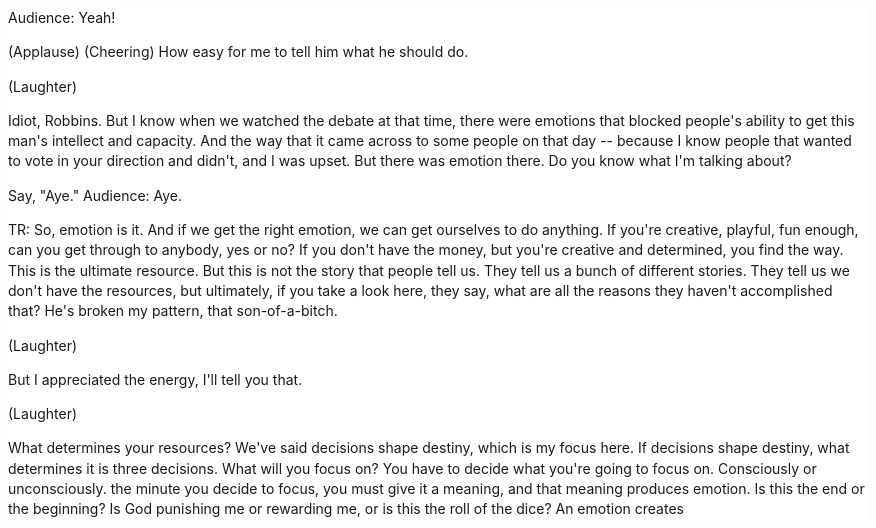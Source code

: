 Audience: Yeah!

(Applause)
 (Cheering)
How easy for me to tell him
what he should do.

(Laughter)

Idiot, Robbins.
But I know when we watched
the debate at that time,
there were emotions
that blocked people&#39;s ability
to get this man&#39;s intellect and capacity.
And the way that it came across
to some people on that day --
because I know people that wanted
to vote in your direction and didn&#39;t,
and I was upset.
But there was emotion there.
Do you know what I&#39;m talking about?

Say, &quot;Aye.&quot; Audience: Aye.

TR: So, emotion is it.
And if we get the right emotion,
we can get ourselves to do anything.
If you&#39;re creative, playful, fun enough,
can you get through to anybody, yes or no?
If you don&#39;t have the money,
but you&#39;re creative and determined,
you find the way.
This is the ultimate resource.
But this is not the story
that people tell us.
They tell us a bunch of different stories.
They tell us we don&#39;t have
the resources, but ultimately,
if you take a look here,
they say, what are all the reasons
they haven&#39;t accomplished that?
He&#39;s broken my pattern,
that son-of-a-bitch.

(Laughter)

But I appreciated the energy,
I&#39;ll tell you that.

(Laughter)

What determines your resources?
We&#39;ve said decisions shape destiny,
which is my focus here.
If decisions shape destiny,
what determines it is three decisions.
What will you focus on?
You have to decide
what you&#39;re going to focus on.
Consciously or unconsciously.
the minute you decide to focus,
you must give it a meaning,
and that meaning produces emotion.
Is this the end or the beginning?
Is God punishing me or rewarding me,
or is this the roll of the dice?
An emotion creates